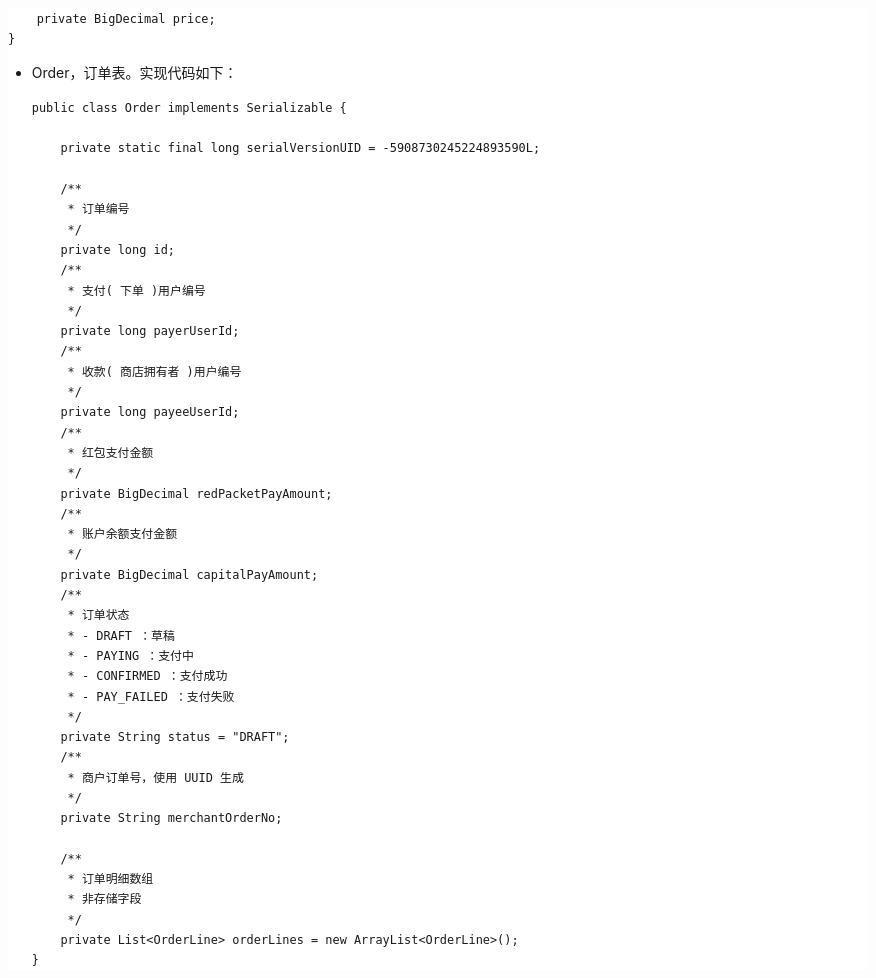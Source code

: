   ```
      private BigDecimal price;
  }
  ```

  

- Order，订单表。实现代码如下：

  

  ```
  public class Order implements Serializable {
  
      private static final long serialVersionUID = -5908730245224893590L;
  
      /**
       * 订单编号
       */
      private long id;
      /**
       * 支付( 下单 )用户编号
       */
      private long payerUserId;
      /**
       * 收款( 商店拥有者 )用户编号
       */
      private long payeeUserId;
      /**
       * 红包支付金额
       */
      private BigDecimal redPacketPayAmount;
      /**
       * 账户余额支付金额
       */
      private BigDecimal capitalPayAmount;
      /**
       * 订单状态
       * - DRAFT ：草稿
       * - PAYING ：支付中
       * - CONFIRMED ：支付成功
       * - PAY_FAILED ：支付失败
       */
      private String status = "DRAFT";
      /**
       * 商户订单号，使用 UUID 生成
       */
      private String merchantOrderNo;
  
      /**
       * 订单明细数组
       * 非存储字段
       */
      private List<OrderLine> orderLines = new ArrayList<OrderLine>();
  }
  ```
